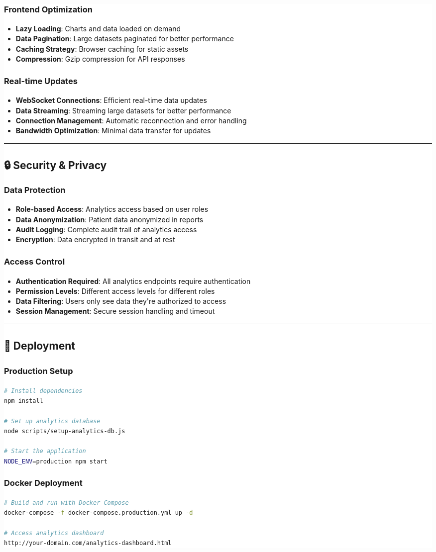 ### **Frontend Optimization**
- **Lazy Loading**: Charts and data loaded on demand
- **Data Pagination**: Large datasets paginated for better performance
- **Caching Strategy**: Browser caching for static assets
- **Compression**: Gzip compression for API responses

### **Real-time Updates**
- **WebSocket Connections**: Efficient real-time data updates
- **Data Streaming**: Streaming large datasets for better performance
- **Connection Management**: Automatic reconnection and error handling
- **Bandwidth Optimization**: Minimal data transfer for updates

---

## 🔒 **Security & Privacy**

### **Data Protection**
- **Role-based Access**: Analytics access based on user roles
- **Data Anonymization**: Patient data anonymized in reports
- **Audit Logging**: Complete audit trail of analytics access
- **Encryption**: Data encrypted in transit and at rest

### **Access Control**
- **Authentication Required**: All analytics endpoints require authentication
- **Permission Levels**: Different access levels for different roles
- **Data Filtering**: Users only see data they're authorized to access
- **Session Management**: Secure session handling and timeout

---

## 🚀 **Deployment**

### **Production Setup**
```bash
# Install dependencies
npm install

# Set up analytics database
node scripts/setup-analytics-db.js

# Start the application
NODE_ENV=production npm start
```

### **Docker Deployment**
```bash
# Build and run with Docker Compose
docker-compose -f docker-compose.production.yml up -d

# Access analytics dashboard
http://your-domain.com/analytics-dashboard.html
```
